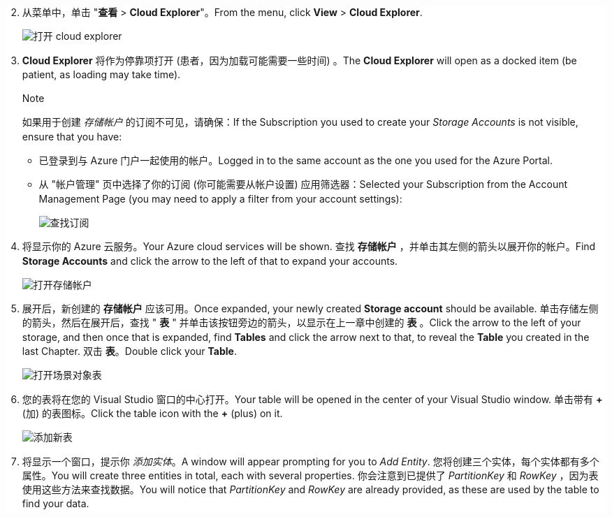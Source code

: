 2.  <span data-ttu-id="26eec-261">从菜单中，单击 "**查看**  >  **Cloud Explorer**"。</span><span class="sxs-lookup"><span data-stu-id="26eec-261">From the menu, click **View** > **Cloud Explorer**.</span></span>

    ![打开 cloud explorer](images/AzureLabs-Lab8-22.png)

3.  <span data-ttu-id="26eec-263">**Cloud Explorer** 将作为停靠项打开 (患者，因为加载可能需要一些时间) 。</span><span class="sxs-lookup"><span data-stu-id="26eec-263">The **Cloud Explorer** will open as a docked item (be patient, as loading may take time).</span></span>

    > [!NOTE] 
    > <span data-ttu-id="26eec-264">如果用于创建 *存储帐户* 的订阅不可见，请确保：</span><span class="sxs-lookup"><span data-stu-id="26eec-264">If the Subscription you used to create your *Storage Accounts* is not visible, ensure that you have:</span></span> 
    > - <span data-ttu-id="26eec-265">已登录到与 Azure 门户一起使用的帐户。</span><span class="sxs-lookup"><span data-stu-id="26eec-265">Logged in to the same account as the one you used for the Azure Portal.</span></span>
    > - <span data-ttu-id="26eec-266">从 "帐户管理" 页中选择了你的订阅 (你可能需要从帐户设置) 应用筛选器：</span><span class="sxs-lookup"><span data-stu-id="26eec-266">Selected your Subscription from the Account Management Page (you may need to apply a filter from your account settings):</span></span>  
    >
    >   ![查找订阅](images/AzureLabs-Lab8-22-5.png)

4.  <span data-ttu-id="26eec-268">将显示你的 Azure 云服务。</span><span class="sxs-lookup"><span data-stu-id="26eec-268">Your Azure cloud services will be shown.</span></span> <span data-ttu-id="26eec-269">查找 **存储帐户** ，并单击其左侧的箭头以展开你的帐户。</span><span class="sxs-lookup"><span data-stu-id="26eec-269">Find **Storage Accounts** and click the arrow to the left of that to expand your accounts.</span></span>

    ![打开存储帐户](images/AzureLabs-Lab8-23.png)

5.  <span data-ttu-id="26eec-271">展开后，新创建的 **存储帐户** 应该可用。</span><span class="sxs-lookup"><span data-stu-id="26eec-271">Once expanded, your newly created **Storage account** should be available.</span></span> <span data-ttu-id="26eec-272">单击存储左侧的箭头，然后在展开后，查找 " **表** " 并单击该按钮旁边的箭头，以显示在上一章中创建的 **表** 。</span><span class="sxs-lookup"><span data-stu-id="26eec-272">Click the arrow to the left of your storage, and then once that is expanded, find **Tables** and click the arrow next to that, to reveal the **Table** you created in the last Chapter.</span></span> <span data-ttu-id="26eec-273">双击 **表**。</span><span class="sxs-lookup"><span data-stu-id="26eec-273">Double click your **Table**.</span></span>

    ![打开场景对象表](images/AzureLabs-Lab8-24.png)

6.  <span data-ttu-id="26eec-275">您的表将在您的 Visual Studio 窗口的中心打开。</span><span class="sxs-lookup"><span data-stu-id="26eec-275">Your table will be opened in the center of your Visual Studio window.</span></span> <span data-ttu-id="26eec-276">单击带有 **+** (加) 的表图标。</span><span class="sxs-lookup"><span data-stu-id="26eec-276">Click the table icon with the **+** (plus) on it.</span></span>

    ![添加新表](images/AzureLabs-Lab8-25.png)

7.  <span data-ttu-id="26eec-278">将显示一个窗口，提示你 *添加实体*。</span><span class="sxs-lookup"><span data-stu-id="26eec-278">A window will appear prompting for you to *Add Entity*.</span></span> <span data-ttu-id="26eec-279">您将创建三个实体，每个实体都有多个属性。</span><span class="sxs-lookup"><span data-stu-id="26eec-279">You will create three entities in total, each with several properties.</span></span> <span data-ttu-id="26eec-280">你会注意到已提供了 *PartitionKey* 和 *RowKey* ，因为表使用这些方法来查找数据。</span><span class="sxs-lookup"><span data-stu-id="26eec-280">You will notice that *PartitionKey* and *RowKey* are already provided, as these are used by the table to find your data.</span></span> 
